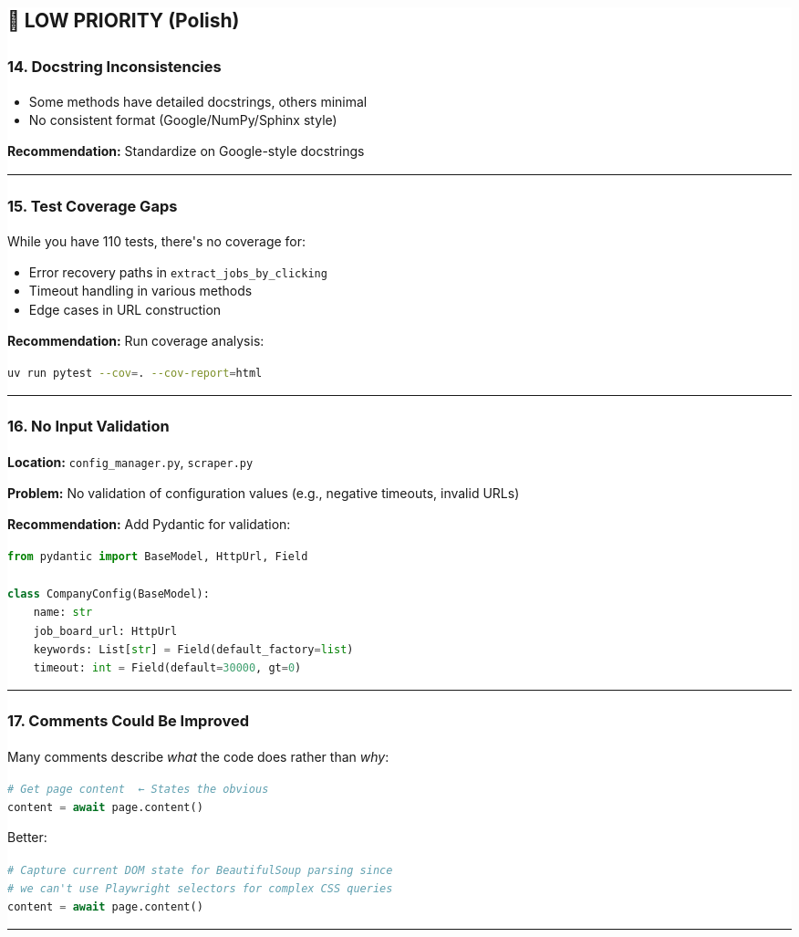 
## 🔵 **LOW PRIORITY** (Polish)

### 14. **Docstring Inconsistencies**

- Some methods have detailed docstrings, others minimal
- No consistent format (Google/NumPy/Sphinx style)

**Recommendation:** Standardize on Google-style docstrings

---

### 15. **Test Coverage Gaps**

While you have 110 tests, there's no coverage for:
- Error recovery paths in `extract_jobs_by_clicking`
- Timeout handling in various methods
- Edge cases in URL construction

**Recommendation:** Run coverage analysis:
```bash
uv run pytest --cov=. --cov-report=html
```

---

### 16. **No Input Validation**

**Location:** `config_manager.py`, `scraper.py`

**Problem:** No validation of configuration values (e.g., negative timeouts, invalid URLs)

**Recommendation:** Add Pydantic for validation:
```python
from pydantic import BaseModel, HttpUrl, Field

class CompanyConfig(BaseModel):
    name: str
    job_board_url: HttpUrl
    keywords: List[str] = Field(default_factory=list)
    timeout: int = Field(default=30000, gt=0)
```

---

### 17. **Comments Could Be Improved**

Many comments describe *what* the code does rather than *why*:
```python
# Get page content  ← States the obvious
content = await page.content()
```

Better:
```python
# Capture current DOM state for BeautifulSoup parsing since
# we can't use Playwright selectors for complex CSS queries
content = await page.content()
```

---